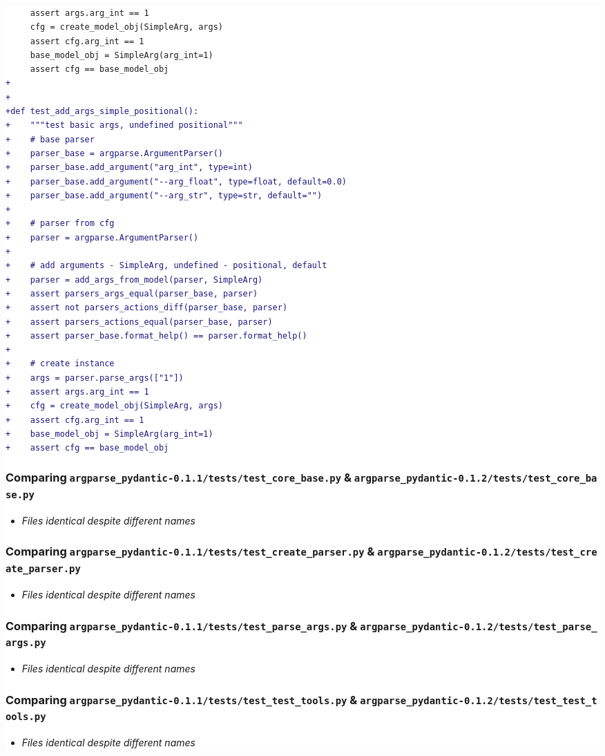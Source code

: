 ```diff
     assert args.arg_int == 1
     cfg = create_model_obj(SimpleArg, args)
     assert cfg.arg_int == 1
     base_model_obj = SimpleArg(arg_int=1)
     assert cfg == base_model_obj
+
+
+def test_add_args_simple_positional():
+    """test basic args, undefined positional"""
+    # base parser
+    parser_base = argparse.ArgumentParser()
+    parser_base.add_argument("arg_int", type=int)
+    parser_base.add_argument("--arg_float", type=float, default=0.0)
+    parser_base.add_argument("--arg_str", type=str, default="")
+
+    # parser from cfg
+    parser = argparse.ArgumentParser()
+
+    # add arguments - SimpleArg, undefined - positional, default
+    parser = add_args_from_model(parser, SimpleArg)
+    assert parsers_args_equal(parser_base, parser)
+    assert not parsers_actions_diff(parser_base, parser)
+    assert parsers_actions_equal(parser_base, parser)
+    assert parser_base.format_help() == parser.format_help()
+
+    # create instance
+    args = parser.parse_args(["1"])
+    assert args.arg_int == 1
+    cfg = create_model_obj(SimpleArg, args)
+    assert cfg.arg_int == 1
+    base_model_obj = SimpleArg(arg_int=1)
+    assert cfg == base_model_obj
```

### Comparing `argparse_pydantic-0.1.1/tests/test_core_base.py` & `argparse_pydantic-0.1.2/tests/test_core_base.py`

 * *Files identical despite different names*

### Comparing `argparse_pydantic-0.1.1/tests/test_create_parser.py` & `argparse_pydantic-0.1.2/tests/test_create_parser.py`

 * *Files identical despite different names*

### Comparing `argparse_pydantic-0.1.1/tests/test_parse_args.py` & `argparse_pydantic-0.1.2/tests/test_parse_args.py`

 * *Files identical despite different names*

### Comparing `argparse_pydantic-0.1.1/tests/test_test_tools.py` & `argparse_pydantic-0.1.2/tests/test_test_tools.py`

 * *Files identical despite different names*

